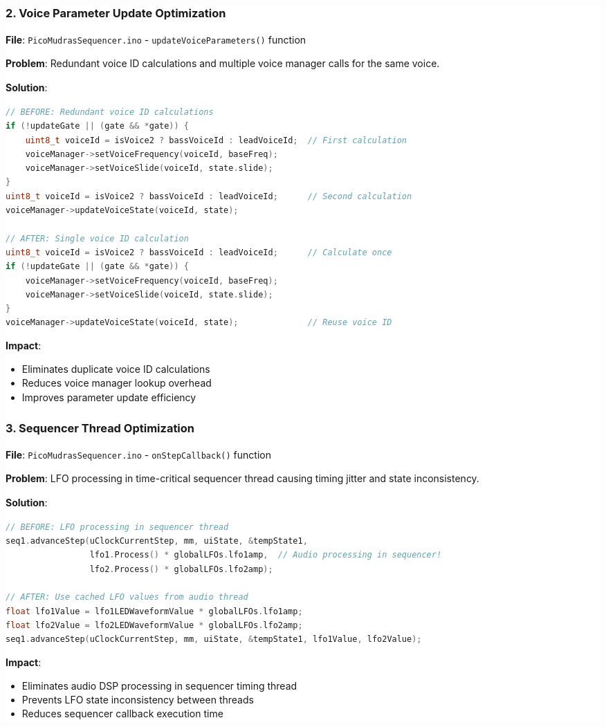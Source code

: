 ### 2. **Voice Parameter Update Optimization**

**File**: `PicoMudrasSequencer.ino` - `updateVoiceParameters()` function

**Problem**: Redundant voice ID calculations and multiple voice manager calls for the same voice.

**Solution**:
```cpp
// BEFORE: Redundant voice ID calculations
if (!updateGate || (gate && *gate)) {
    uint8_t voiceId = isVoice2 ? bassVoiceId : leadVoiceId;  // First calculation
    voiceManager->setVoiceFrequency(voiceId, baseFreq);
    voiceManager->setVoiceSlide(voiceId, state.slide);
}
uint8_t voiceId = isVoice2 ? bassVoiceId : leadVoiceId;      // Second calculation
voiceManager->updateVoiceState(voiceId, state);

// AFTER: Single voice ID calculation
uint8_t voiceId = isVoice2 ? bassVoiceId : leadVoiceId;      // Calculate once
if (!updateGate || (gate && *gate)) {
    voiceManager->setVoiceFrequency(voiceId, baseFreq);
    voiceManager->setVoiceSlide(voiceId, state.slide);
}
voiceManager->updateVoiceState(voiceId, state);              // Reuse voice ID
```

**Impact**:
- Eliminates duplicate voice ID calculations
- Reduces voice manager lookup overhead
- Improves parameter update efficiency

### 3. **Sequencer Thread Optimization**

**File**: `PicoMudrasSequencer.ino` - `onStepCallback()` function

**Problem**: LFO processing in time-critical sequencer thread causing timing jitter and state inconsistency.

**Solution**:
```cpp
// BEFORE: LFO processing in sequencer thread
seq1.advanceStep(uClockCurrentStep, mm, uiState, &tempState1, 
                 lfo1.Process() * globalLFOs.lfo1amp,  // Audio processing in sequencer!
                 lfo2.Process() * globalLFOs.lfo2amp);

// AFTER: Use cached LFO values from audio thread
float lfo1Value = lfo1LEDWaveformValue * globalLFOs.lfo1amp;
float lfo2Value = lfo2LEDWaveformValue * globalLFOs.lfo2amp;
seq1.advanceStep(uClockCurrentStep, mm, uiState, &tempState1, lfo1Value, lfo2Value);
```

**Impact**:
- Eliminates audio DSP processing in sequencer timing thread
- Prevents LFO state inconsistency between threads
- Reduces sequencer callback execution time
